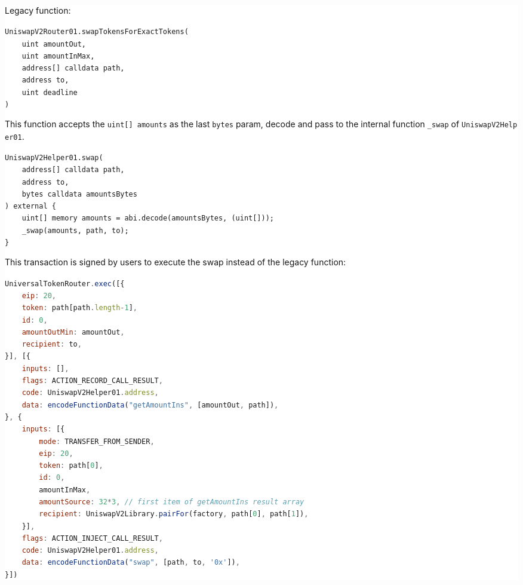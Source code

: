 Legacy function:

```solidity
UniswapV2Router01.swapTokensForExactTokens(
    uint amountOut,
    uint amountInMax,
    address[] calldata path,
    address to,
    uint deadline
)
```

This function accepts the `uint[] amounts` as the last `bytes` param, decode and pass to the internal function `_swap` of `UniswapV2Helper01`.

```solidity
UniswapV2Helper01.swap(
    address[] calldata path,
    address to,
    bytes calldata amountsBytes
) external {
    uint[] memory amounts = abi.decode(amountsBytes, (uint[]));
    _swap(amounts, path, to);
}
```

This transaction is signed by users to execute the swap instead of the legacy function:

```javascript
UniversalTokenRouter.exec([{
    eip: 20,
    token: path[path.length-1],
    id: 0,
    amountOutMin: amountOut,
    recipient: to,
}], [{
    inputs: [],
    flags: ACTION_RECORD_CALL_RESULT,
    code: UniswapV2Helper01.address,
    data: encodeFunctionData("getAmountIns", [amountOut, path]),
}, {
    inputs: [{
        mode: TRANSFER_FROM_SENDER,
        eip: 20,
        token: path[0],
        id: 0,
        amountInMax,
        amountSource: 32*3, // first item of getAmountIns result array
        recipient: UniswapV2Library.pairFor(factory, path[0], path[1]),
    }],
    flags: ACTION_INJECT_CALL_RESULT,
    code: UniswapV2Helper01.address,
    data: encodeFunctionData("swap", [path, to, '0x']),
}])
```
